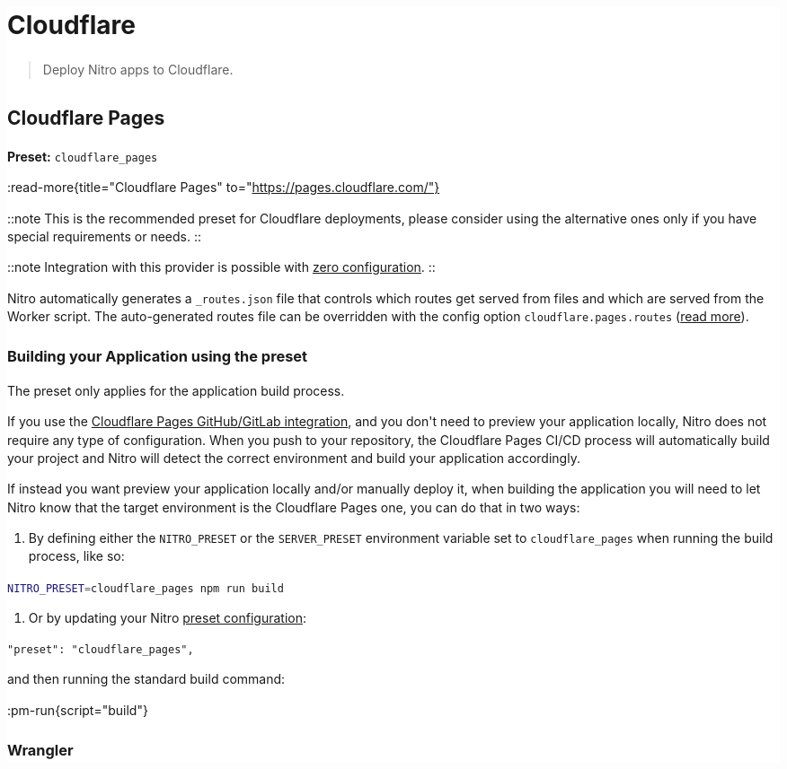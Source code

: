 # Cloudflare

> Deploy Nitro apps to Cloudflare.

## Cloudflare Pages

**Preset:** `cloudflare_pages`

:read-more{title="Cloudflare Pages" to="https://pages.cloudflare.com/"}

::note
This is the recommended preset for Cloudflare deployments, please consider using the alternative ones only if you have special requirements or needs.
::

::note
Integration with this provider is possible with [zero configuration](/deploy#zero-config-providers).
::

Nitro automatically generates a `_routes.json` file that controls which routes get served from files and which are served from the Worker script. The auto-generated routes file can be overridden with the config option `cloudflare.pages.routes` ([read more](https://developers.cloudflare.com/pages/platform/functions/routing/#functions-invocation-routes)).

### Building your Application using the preset

The preset only applies for the application build process.

If you use the [Cloudflare Pages GitHub/GitLab integration](https://developers.cloudflare.com/pages/get-started/#connect-your-git-provider-to-pages), and you don't need to preview your application locally, Nitro does not require any type of configuration. When you push to your repository, the Cloudflare Pages CI/CD process will automatically build your project and Nitro will detect the correct environment and build your application accordingly.

If instead you want preview your application locally and/or manually deploy it, when building the application you will need to let Nitro know that the target environment is the Cloudflare Pages one, you can do that in two ways:

1. By defining either the `NITRO_PRESET` or the `SERVER_PRESET` environment variable set to `cloudflare_pages` when running the build process, like so:

  ```bash
  NITRO_PRESET=cloudflare_pages npm run build
  ```

1. Or by updating your Nitro [preset configuration](/config#preset):

  ```json5
  "preset": "cloudflare_pages",
  ```

and then running the standard build command:

:pm-run{script="build"}

### Wrangler
